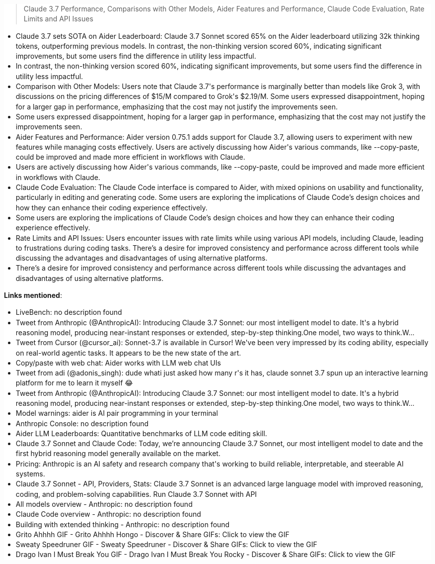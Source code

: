 > Claude 3.7 Performance, Comparisons with Other Models, Aider Features and Performance, Claude Code Evaluation, Rate Limits and API Issues

* Claude 3.7 sets SOTA on Aider Leaderboard: Claude 3.7 Sonnet scored 65% on the Aider leaderboard utilizing 32k thinking tokens, outperforming previous models.
In contrast, the non-thinking version scored 60%, indicating significant improvements, but some users find the difference in utility less impactful.
* In contrast, the non-thinking version scored 60%, indicating significant improvements, but some users find the difference in utility less impactful.
* Comparison with Other Models: Users note that Claude 3.7's performance is marginally better than models like Grok 3, with discussions on the pricing differences of $15/M compared to Grok's $2.19/M.
Some users expressed disappointment, hoping for a larger gap in performance, emphasizing that the cost may not justify the improvements seen.
* Some users expressed disappointment, hoping for a larger gap in performance, emphasizing that the cost may not justify the improvements seen.
* Aider Features and Performance: Aider version 0.75.1 adds support for Claude 3.7, allowing users to experiment with new features while managing costs effectively.
Users are actively discussing how Aider's various commands, like --copy-paste, could be improved and made more efficient in workflows with Claude.
* Users are actively discussing how Aider's various commands, like --copy-paste, could be improved and made more efficient in workflows with Claude.
* Claude Code Evaluation: The Claude Code interface is compared to Aider, with mixed opinions on usability and functionality, particularly in editing and generating code.
Some users are exploring the implications of Claude Code’s design choices and how they can enhance their coding experience effectively.
* Some users are exploring the implications of Claude Code’s design choices and how they can enhance their coding experience effectively.
* Rate Limits and API Issues: Users encounter issues with rate limits while using various API models, including Claude, leading to frustrations during coding tasks.
There’s a desire for improved consistency and performance across different tools while discussing the advantages and disadvantages of using alternative platforms.
* There’s a desire for improved consistency and performance across different tools while discussing the advantages and disadvantages of using alternative platforms.

**Links mentioned**: 
* LiveBench: no description found
* Tweet from Anthropic (@AnthropicAI): Introducing Claude 3.7 Sonnet: our most intelligent model to date. It's a hybrid reasoning model, producing near-instant responses or extended, step-by-step thinking.One model, two ways to think.W...
* Tweet from Cursor (@cursor_ai): Sonnet-3.7 is available in Cursor! We've been very impressed by its coding ability, especially on real-world agentic tasks. It appears to be the new state of the art.
* Copy/paste with web chat: Aider works with LLM web chat UIs
* Tweet from adi (@adonis_singh): dude whati just asked how many r's it has, claude sonnet 3.7 spun up an interactive learning platform for me to learn it myself 😂
* Tweet from Anthropic (@AnthropicAI): Introducing Claude 3.7 Sonnet: our most intelligent model to date. It's a hybrid reasoning model, producing near-instant responses or extended, step-by-step thinking.One model, two ways to think.W...
* Model warnings: aider is AI pair programming in your terminal
* Anthropic Console: no description found
* Aider LLM Leaderboards: Quantitative benchmarks of LLM code editing skill.
* Claude 3.7 Sonnet and Claude Code: Today, we’re announcing Claude 3.7 Sonnet, our most intelligent model to date and the first hybrid reasoning model generally available on the market.
* Pricing: Anthropic is an AI safety and research company that's working to build reliable, interpretable, and steerable AI systems.
* Claude 3.7 Sonnet - API, Providers, Stats: Claude 3.7 Sonnet is an advanced large language model with improved reasoning, coding, and problem-solving capabilities. Run Claude 3.7 Sonnet with API
* All models overview - Anthropic: no description found
* Claude Code overview - Anthropic: no description found
* Building with extended thinking - Anthropic: no description found
* Grito Ahhhh GIF - Grito Ahhhh Hongo - Discover & Share GIFs: Click to view the GIF
* Sweaty Speedruner GIF - Sweaty Speedruner - Discover & Share GIFs: Click to view the GIF
* Drago Ivan I Must Break You GIF - Drago Ivan I Must Break You Rocky - Discover & Share GIFs: Click to view the GIF